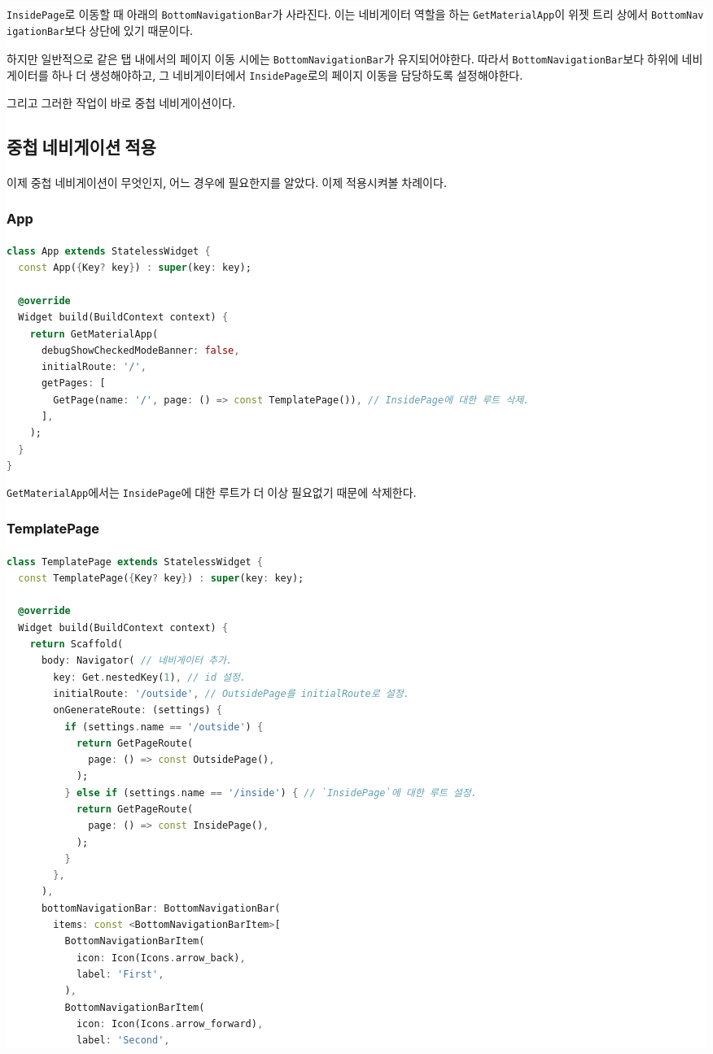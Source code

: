 `InsidePage`로 이동할 때 아래의 `BottomNavigationBar`가 사라진다. 이는 네비게이터 역할을 하는 `GetMaterialApp`이 위젯 트리 상에서 `BottomNavigationBar`보다 상단에 있기 때문이다.

하지만 일반적으로 같은 탭 내에서의 페이지 이동 시에는 `BottomNavigationBar`가 유지되어야한다. 따라서 `BottomNavigationBar`보다 하위에 네비게이터를 하나 더 생성해야하고, 그 네비게이터에서 `InsidePage`로의 페이지 이동을 담당하도록 설정해야한다.

그리고 그러한 작업이 바로 중첩 네비게이션이다.

## 중첩 네비게이션 적용

이제 중첩 네비게이션이 무엇인지, 어느 경우에 필요한지를 알았다. 이제 적용시켜볼 차례이다.

### App

``` dart
class App extends StatelessWidget {
  const App({Key? key}) : super(key: key);

  @override
  Widget build(BuildContext context) {
    return GetMaterialApp(
      debugShowCheckedModeBanner: false,
      initialRoute: '/',
      getPages: [
        GetPage(name: '/', page: () => const TemplatePage()), // InsidePage에 대한 루트 삭제.
      ],
    );
  }
}
```

`GetMaterialApp`에서는 `InsidePage`에 대한 루트가 더 이상 필요없기 때문에 삭제한다.

### TemplatePage

``` dart
class TemplatePage extends StatelessWidget {
  const TemplatePage({Key? key}) : super(key: key);

  @override
  Widget build(BuildContext context) {
    return Scaffold(
      body: Navigator( // 네비게이터 추가.
        key: Get.nestedKey(1), // id 설정.
        initialRoute: '/outside', // OutsidePage를 initialRoute로 설정.
        onGenerateRoute: (settings) {
          if (settings.name == '/outside') {
            return GetPageRoute(
              page: () => const OutsidePage(),
            );
          } else if (settings.name == '/inside') { // `InsidePage`에 대한 루트 설정.
            return GetPageRoute(
              page: () => const InsidePage(),
            );
          }
        },
      ),
      bottomNavigationBar: BottomNavigationBar(
        items: const <BottomNavigationBarItem>[
          BottomNavigationBarItem(
            icon: Icon(Icons.arrow_back),
            label: 'First',
          ),
          BottomNavigationBarItem(
            icon: Icon(Icons.arrow_forward),
            label: 'Second',
```